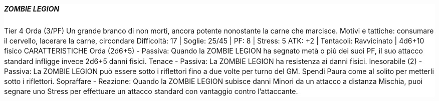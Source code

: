 ##### ZOMBIE LEGION
Tier 4 Orda (3/PF)
Un grande branco di non morti, ancora potente nonostante la carne che marcisce.
Motivi e tattiche: consumare il cervello, lacerare la carne, circondare
Difficoltà: 17 | Soglie: 25/45 | PF: 8 | Stress: 5
ATK: +2 | Tentacoli: Ravvicinato | 4d6+10 fisico
CARATTERISTICHE
Orda (2d6+5) - Passiva: Quando la ZOMBIE LEGION ha segnato metà o più dei suoi PF, il suo attacco standard infligge invece 2d6+5 danni fisici.
Tenace - Passiva: La ZOMBIE LEGION ha resistenza ai danni fisici.
Inesorabile (2) - Passiva: La ZOMBIE LEGION può essere sotto i riflettori fino a due volte per turno del GM. Spendi Paura come al solito per metterli sotto i riflettori.
Sopraffare - Reazione: Quando la ZOMBIE LEGION subisce danni Minori da un attacco a distanza Mischia, puoi segnare uno Stress per effettuare un attacco standard con vantaggio contro l’attaccante.